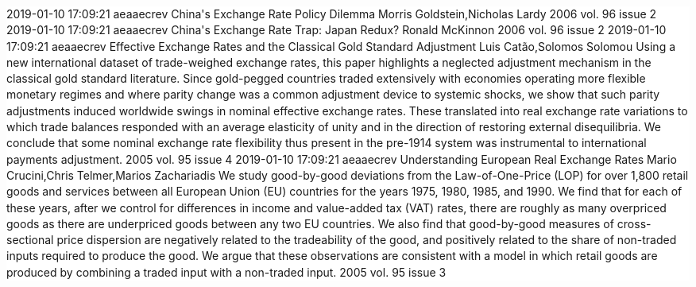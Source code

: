 <tr>
<td class='normal' valign='top'>2019-01-10 17:09:21</td>
<td class='normal' valign='top'>aeaaecrev</td>
<td class='normal' valign='top'>China's Exchange Rate Policy Dilemma</td>
<td class='normal' valign='top'>Morris Goldstein,Nicholas Lardy</td>
<td class='normal' valign='top'></td>
<td class='normal' valign='top'>2006</td>
<td class='normal' valign='top'>vol. 96</td>
<td class='normal' valign='top'>issue 2</td>
<td class='normal' valign='top'></td>
</tr>

<tr>
<td class='normal' valign='top'>2019-01-10 17:09:21</td>
<td class='normal' valign='top'>aeaaecrev</td>
<td class='normal' valign='top'>China's Exchange Rate Trap: Japan Redux?</td>
<td class='normal' valign='top'>Ronald McKinnon</td>
<td class='normal' valign='top'></td>
<td class='normal' valign='top'>2006</td>
<td class='normal' valign='top'>vol. 96</td>
<td class='normal' valign='top'>issue 2</td>
<td class='normal' valign='top'></td>
</tr>

<tr>
<td class='normal' valign='top'>2019-01-10 17:09:21</td>
<td class='normal' valign='top'>aeaaecrev</td>
<td class='normal' valign='top'>Effective Exchange Rates and the Classical Gold Standard Adjustment</td>
<td class='normal' valign='top'>Luis Catão,Solomos Solomou</td>
<td class='normal' valign='top'>Using a new international dataset of trade-weighed exchange rates, this paper highlights a neglected adjustment mechanism in the classical gold standard literature. Since gold-pegged countries traded extensively with economies operating more flexible monetary regimes and where parity change was a common adjustment device to systemic shocks, we show that such parity adjustments induced worldwide swings in nominal effective exchange rates. These translated into real exchange rate variations to which trade balances responded with an average elasticity of unity and in the direction of restoring external disequilibria. We conclude that some nominal exchange rate flexibility thus present in the pre-1914 system was instrumental to international payments adjustment.</td>
<td class='normal' valign='top'>2005</td>
<td class='normal' valign='top'>vol. 95</td>
<td class='normal' valign='top'>issue 4</td>
<td class='normal' valign='top'></td>
</tr>

<tr>
<td class='normal' valign='top'>2019-01-10 17:09:21</td>
<td class='normal' valign='top'>aeaaecrev</td>
<td class='normal' valign='top'>Understanding European Real Exchange Rates</td>
<td class='normal' valign='top'>Mario Crucini,Chris Telmer,Marios Zachariadis</td>
<td class='normal' valign='top'>We study good-by-good deviations from the Law-of-One-Price (LOP) for over 1,800 retail goods and services between all European Union (EU) countries for the years 1975, 1980, 1985, and 1990. We find that for each of these years, after we control for differences in income and value-added tax (VAT) rates, there are roughly as many overpriced goods as there are underpriced goods between any two EU countries. We also find that good-by-good measures of cross-sectional price dispersion are negatively related to the tradeability of the good, and positively related to the share of non-traded inputs required to produce the good. We argue that these observations are consistent with a model in which retail goods are produced by combining a traded input with a non-traded input.</td>
<td class='normal' valign='top'>2005</td>
<td class='normal' valign='top'>vol. 95</td>
<td class='normal' valign='top'>issue 3</td>
<td class='normal' valign='top'></td>
</tr>
